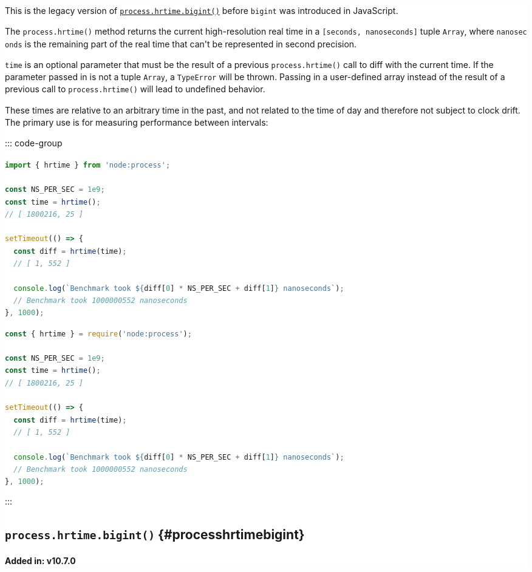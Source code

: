 This is the legacy version of [`process.hrtime.bigint()`](/nodejs/api/process#processhrtimebigint) before `bigint` was introduced in JavaScript.

The `process.hrtime()` method returns the current high-resolution real time in a `[seconds, nanoseconds]` tuple `Array`, where `nanoseconds` is the remaining part of the real time that can't be represented in second precision.

`time` is an optional parameter that must be the result of a previous `process.hrtime()` call to diff with the current time. If the parameter passed in is not a tuple `Array`, a `TypeError` will be thrown. Passing in a user-defined array instead of the result of a previous call to `process.hrtime()` will lead to undefined behavior.

These times are relative to an arbitrary time in the past, and not related to the time of day and therefore not subject to clock drift. The primary use is for measuring performance between intervals:



::: code-group
```js [ESM]
import { hrtime } from 'node:process';

const NS_PER_SEC = 1e9;
const time = hrtime();
// [ 1800216, 25 ]

setTimeout(() => {
  const diff = hrtime(time);
  // [ 1, 552 ]

  console.log(`Benchmark took ${diff[0] * NS_PER_SEC + diff[1]} nanoseconds`);
  // Benchmark took 1000000552 nanoseconds
}, 1000);
```

```js [CJS]
const { hrtime } = require('node:process');

const NS_PER_SEC = 1e9;
const time = hrtime();
// [ 1800216, 25 ]

setTimeout(() => {
  const diff = hrtime(time);
  // [ 1, 552 ]

  console.log(`Benchmark took ${diff[0] * NS_PER_SEC + diff[1]} nanoseconds`);
  // Benchmark took 1000000552 nanoseconds
}, 1000);
```
:::

## `process.hrtime.bigint()` {#processhrtimebigint}

**Added in: v10.7.0**

